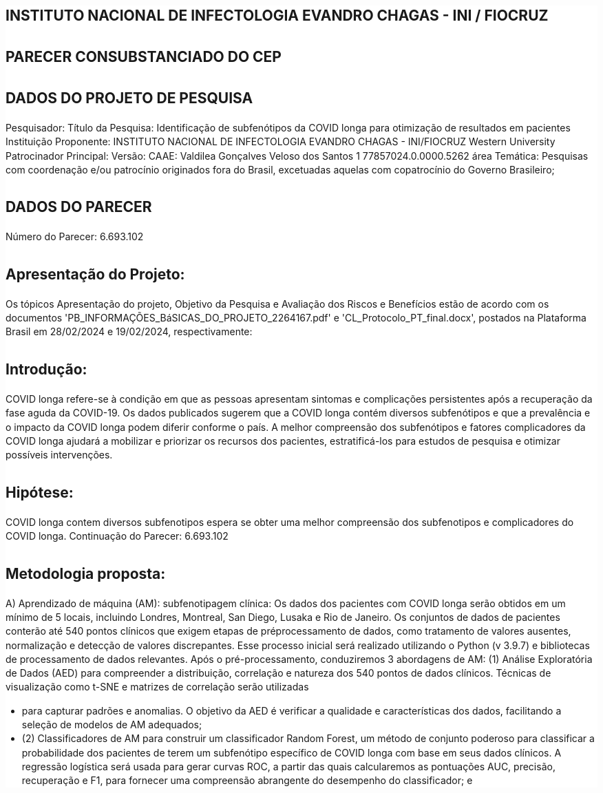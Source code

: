 ## INSTITUTO NACIONAL DE INFECTOLOGIA EVANDRO CHAGAS - INI / FIOCRUZ

## PARECER CONSUBSTANCIADO DO CEP
## DADOS DO PROJETO DE PESQUISA
Pesquisador:
Título da Pesquisa: Identificação de subfenótipos da COVID longa para otimização de resultados em pacientes
Instituição Proponente: INSTITUTO NACIONAL DE INFECTOLOGIA EVANDRO CHAGAS - INI/FIOCRUZ Western University Patrocinador Principal:
Versão:
CAAE:
Valdilea Gonçalves Veloso dos Santos
1
77857024.0.0000.5262
área Temática: Pesquisas com coordenação e/ou patrocínio originados fora do Brasil, excetuadas aquelas
com copatrocínio do Governo Brasileiro;
## DADOS DO PARECER
Número do Parecer:
6.693.102
## Apresentação do Projeto:
Os tópicos Apresentação do projeto, Objetivo da Pesquisa e Avaliação dos Riscos e Benefícios estão de acordo  com  os  documentos  'PB\_INFORMAÇÕES\_BáSICAS\_DO\_PROJETO\_2264167.pdf'  e 'CL\_Protocolo\_PT\_final.docx',  postados  na  Plataforma  Brasil  em  28/02/2024  e  19/02/2024, respectivamente:
## Introdução:
COVID longa refere-se à condição em que as pessoas apresentam sintomas e complicações persistentes após a recuperação da fase aguda da COVID-19. Os dados publicados sugerem que a COVID longa contém diversos subfenótipos e que a prevalência e o impacto da COVID longa podem diferir conforme o país. A melhor compreensão dos subfenótipos e fatores complicadores da COVID longa ajudará a mobilizar e priorizar os recursos dos pacientes, estratificá-los para estudos de pesquisa e otimizar possíveis intervenções.
## Hipótese:
COVID longa contem diversos subfenotipos espera se obter uma melhor compreensão dos subfenotipos e complicadores do COVID longa.
Continuação do Parecer: 6.693.102
## Metodologia proposta:
A) Aprendizado de máquina (AM): subfenotipagem clínica: Os dados dos pacientes com COVID longa serão obtidos em um mínimo de 5 locais, incluindo Londres, Montreal, San Diego, Lusaka e Rio de Janeiro. Os conjuntos  de  dados  de  pacientes  conterão  até  540  pontos  clínicos  que  exigem  etapas  de  préprocessamento de dados, como tratamento de valores ausentes, normalização e detecção de valores discrepantes.  Esse  processo  inicial  será  realizado  utilizando  o  Python  (v  3.9.7)  e  bibliotecas  de processamento de dados relevantes. Após o pré-processamento, conduziremos 3 abordagens de AM: (1) Análise Exploratória de Dados (AED) para compreender a distribuição, correlação e natureza dos 540 pontos de dados clínicos. Técnicas de visualização como t-SNE e matrizes de correlação serão utilizadas
- para capturar padrões e anomalias. O objetivo da AED é verificar a qualidade e características dos dados, facilitando a seleção de modelos de AM adequados;
- (2) Classificadores de AM para construir um classificador Random Forest, um método de conjunto poderoso para classificar a probabilidade dos pacientes de terem um subfenótipo específico de COVID longa com base em seus dados clínicos. A regressão logística será usada para gerar curvas ROC, a partir das quais calcularemos as pontuações AUC, precisão, recuperação e F1, para fornecer uma compreensão abrangente do desempenho do classificador; e